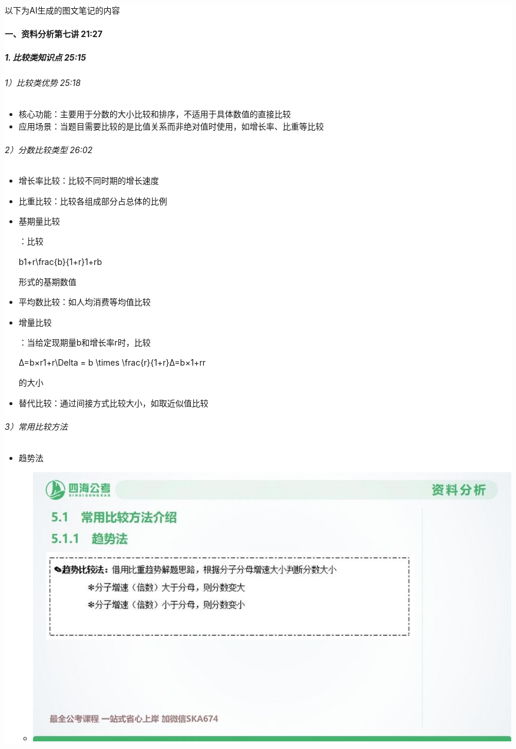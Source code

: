 以下为AI生成的图文笔记的内容

#### 一、资料分析第七讲 ﻿21:27﻿

##### 1. 比较类知识点 ﻿25:15﻿

###### 1）比较类优势 ﻿25:18﻿

- 核心功能：主要用于分数的大小比较和排序，不适用于具体数值的直接比较
- 应用场景：当题目需要比较的是比值关系而非绝对值时使用，如增长率、比重等比较

###### 2）分数比较类型 ﻿26:02﻿

- 增长率比较：比较不同时期的增长速度

- 比重比较：比较各组成部分占总体的比例

- 基期量比较

  ：比较

  ﻿b1+r\frac{b}{1+r}1+rb﻿

  形式的基期数值

- 平均数比较：如人均消费等均值比较

- 增量比较

  ：当给定现期量b和增长率r时，比较

  ﻿Δ=b×r1+r\Delta = b \times \frac{r}{1+r}Δ=b×1+rr﻿

  的大小

- 替代比较：通过间接方式比较大小，如取近似值比较

###### 3）常用比较方法

- 趋势法

  - ![img](./public/e9c9ca40cuff78d6dd9a01f17f0a5c70.jpeg)
